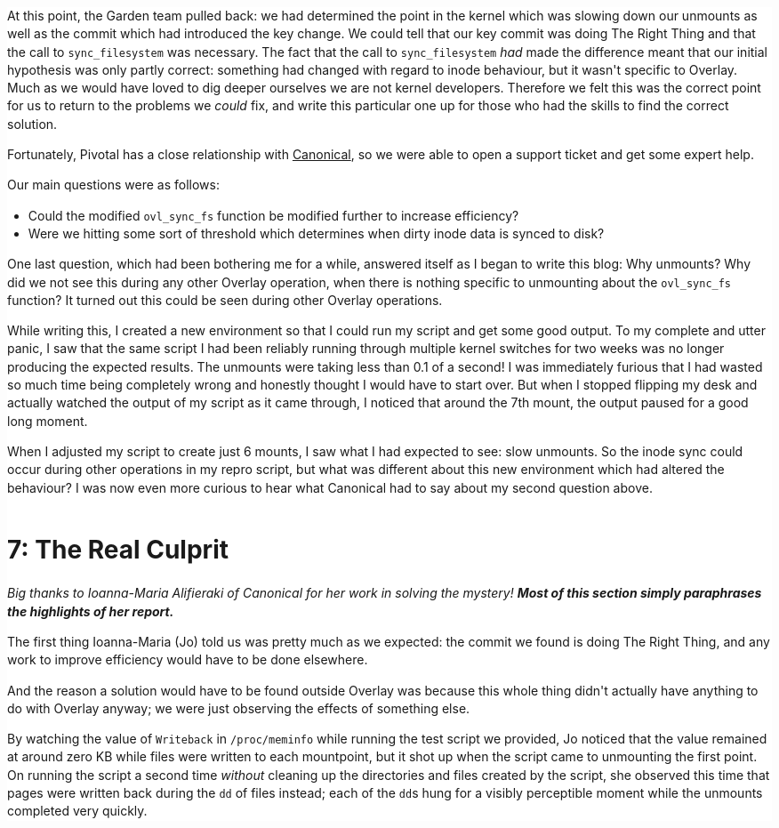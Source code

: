At this point, the Garden team pulled back: we had determined the point in the kernel which was slowing down our unmounts as well as the commit which had introduced the key change.
We could tell that our key commit was doing The Right Thing and that the call to `sync_filesystem` was necessary. The fact that the call to `sync_filesystem` _had_ made the difference meant that our
initial hypothesis was only partly correct: something had changed with regard to inode behaviour, but it wasn't specific to Overlay. Much as we would have loved to
dig deeper ourselves we are not kernel developers. Therefore we felt this was the correct point for us to return to the problems we _could_ fix, and write this particular one up for those
who had the skills to find the correct solution.

Fortunately, Pivotal has a close relationship with [Canonical](https://www.canonical.com/), so we were able to open a support ticket and get some expert help.

Our main questions were as follows:
- Could the modified `ovl_sync_fs` function be modified further to increase efficiency?
- Were we hitting some sort of threshold which determines when dirty inode data is synced to disk?

One last question, which had been bothering me for a while, answered itself as I began to write this blog: Why unmounts?
Why did we not see this during any other Overlay operation, when there is nothing specific to unmounting about the `ovl_sync_fs` function?
It turned out this could be seen during other Overlay operations.

While writing this, I created a new environment so that I could run my script and
get some good output. To my complete and utter panic, I saw that the same script I had been reliably running through multiple kernel switches for two weeks
was no longer producing the expected results. The unmounts were taking less than 0.1 of a second! I was immediately furious that I had wasted so much time being
completely wrong and honestly thought I would have to start over. But when I stopped flipping my desk and actually watched the output of my script as it came through,
I noticed that around the 7th mount, the output paused for a good long moment.

When I adjusted my script to create just 6 mounts, I saw what I had expected to see: slow unmounts. So the inode sync could occur during other operations in my repro script, but
what was different about this new environment which had altered the behaviour? I was now even more curious to hear what Canonical had to say about my second question above.

# **7: The Real Culprit**

_Big thanks to Ioanna-Maria Alifieraki of Canonical for her work in solving the mystery! **Most of this section simply paraphrases the highlights of her report.**_

The first thing Ioanna-Maria (Jo) told us was pretty much as we expected: the commit we found is doing The Right Thing, and any work to improve efficiency would have
to be done elsewhere.

And the reason a solution would have to be found outside Overlay was because this whole thing didn't actually have anything to do with Overlay anyway;
we were just observing the effects of something else.

By watching the value of `Writeback` in `/proc/meminfo` while running the test script we provided, Jo noticed that the value remained at around zero KB while files were
written to each mountpoint, but it shot up when the script came to unmounting the first point. On running the script a second time _without_ cleaning up the directories and
files created by the script, she observed this time that pages were written back during the `dd` of files instead; each of the `dd`s hung for a visibly perceptible moment while the
unmounts completed very quickly.
